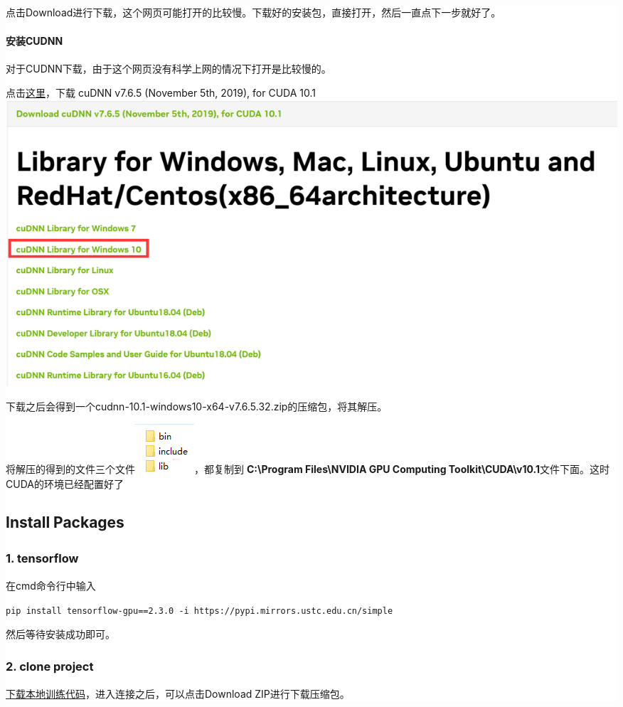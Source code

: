 点击Download进行下载，这个网页可能打开的比较慢。下载好的安装包，直接打开，然后一直点下一步就好了。

#### 安装CUDNN

对于CUDNN下载，由于这个网页没有科学上网的情况下打开是比较慢的。

点击[这里](https://developer.nvidia.com/rdp/cudnn-archive#a-collapse765-101)，下载 cuDNN v7.6.5 (November 5th, 2019), for CUDA 10.1
![image-20230106221329512](./assets/image-20230106221329512.png)

下载之后会得到一个cudnn-10.1-windows10-x64-v7.6.5.32.zip的压缩包，将其解压。

将解压的得到的文件三个文件![文件](./assets/6s0BxoZQX1Bhii36KnKQccwxXot5XDIgI6xgoLyw_thumb.png "1608")，都复制到 **C:\Program Files\NVIDIA GPU Computing Toolkit\CUDA\v10.1**文件下面。这时CUDA的环境已经配置好了

## Install Packages

### 1. tensorflow

在cmd命令行中输入

```
pip install tensorflow-gpu==2.3.0 -i https://pypi.mirrors.ustc.edu.cn/simple
```

然后等待安装成功即可。

### 2. clone project

[下载本地训练代码](https://gitee.com/rainbowseeker9/maix_train.git)，进入连接之后，可以点击Download ZIP进行下载压缩包。
